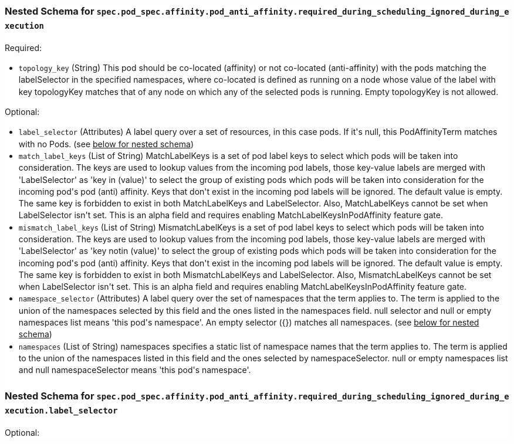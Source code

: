 
<a id="nestedatt--spec--pod_spec--affinity--pod_anti_affinity--required_during_scheduling_ignored_during_execution"></a>
### Nested Schema for `spec.pod_spec.affinity.pod_anti_affinity.required_during_scheduling_ignored_during_execution`

Required:

- `topology_key` (String) This pod should be co-located (affinity) or not co-located (anti-affinity) with the pods matching the labelSelector in the specified namespaces, where co-located is defined as running on a node whose value of the label with key topologyKey matches that of any node on which any of the selected pods is running. Empty topologyKey is not allowed.

Optional:

- `label_selector` (Attributes) A label query over a set of resources, in this case pods. If it's null, this PodAffinityTerm matches with no Pods. (see [below for nested schema](#nestedatt--spec--pod_spec--affinity--pod_anti_affinity--required_during_scheduling_ignored_during_execution--label_selector))
- `match_label_keys` (List of String) MatchLabelKeys is a set of pod label keys to select which pods will be taken into consideration. The keys are used to lookup values from the incoming pod labels, those key-value labels are merged with 'LabelSelector' as 'key in (value)' to select the group of existing pods which pods will be taken into consideration for the incoming pod's pod (anti) affinity. Keys that don't exist in the incoming pod labels will be ignored. The default value is empty. The same key is forbidden to exist in both MatchLabelKeys and LabelSelector. Also, MatchLabelKeys cannot be set when LabelSelector isn't set. This is an alpha field and requires enabling MatchLabelKeysInPodAffinity feature gate.
- `mismatch_label_keys` (List of String) MismatchLabelKeys is a set of pod label keys to select which pods will be taken into consideration. The keys are used to lookup values from the incoming pod labels, those key-value labels are merged with 'LabelSelector' as 'key notin (value)' to select the group of existing pods which pods will be taken into consideration for the incoming pod's pod (anti) affinity. Keys that don't exist in the incoming pod labels will be ignored. The default value is empty. The same key is forbidden to exist in both MismatchLabelKeys and LabelSelector. Also, MismatchLabelKeys cannot be set when LabelSelector isn't set. This is an alpha field and requires enabling MatchLabelKeysInPodAffinity feature gate.
- `namespace_selector` (Attributes) A label query over the set of namespaces that the term applies to. The term is applied to the union of the namespaces selected by this field and the ones listed in the namespaces field. null selector and null or empty namespaces list means 'this pod's namespace'. An empty selector ({}) matches all namespaces. (see [below for nested schema](#nestedatt--spec--pod_spec--affinity--pod_anti_affinity--required_during_scheduling_ignored_during_execution--namespace_selector))
- `namespaces` (List of String) namespaces specifies a static list of namespace names that the term applies to. The term is applied to the union of the namespaces listed in this field and the ones selected by namespaceSelector. null or empty namespaces list and null namespaceSelector means 'this pod's namespace'.

<a id="nestedatt--spec--pod_spec--affinity--pod_anti_affinity--required_during_scheduling_ignored_during_execution--label_selector"></a>
### Nested Schema for `spec.pod_spec.affinity.pod_anti_affinity.required_during_scheduling_ignored_during_execution.label_selector`

Optional:
